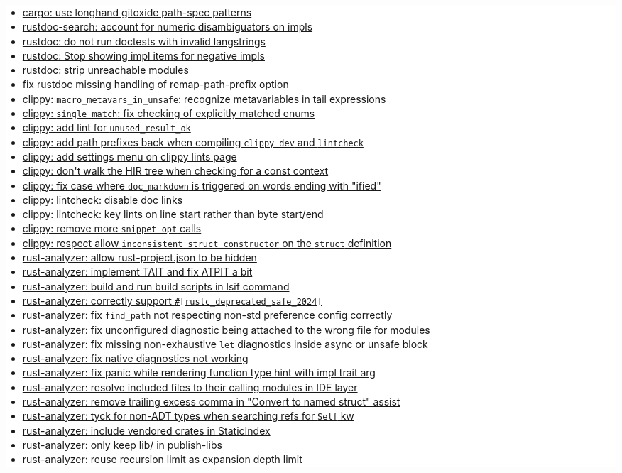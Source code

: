 * [cargo: use longhand gitoxide path-spec patterns](https://github.com/rust-lang/cargo/pull/14380)
* [rustdoc-search: account for numeric disambiguators on impls](https://github.com/rust-lang/rust/pull/128693)
* [rustdoc: do not run doctests with invalid langstrings](https://github.com/rust-lang/rust/pull/128838)
* [rustdoc: Stop showing impl items for negative impls](https://github.com/rust-lang/rust/pull/128923)
* [rustdoc: strip unreachable modules](https://github.com/rust-lang/rust/pull/128834)
* [fix rustdoc missing handling of remap-path-prefix option](https://github.com/rust-lang/rust/pull/128736)
* [clippy: `macro_metavars_in_unsafe`: recognize metavariables in tail expressions](https://github.com/rust-lang/rust-clippy/pull/13220)
* [clippy: `single_match`: fix checking of explicitly matched enums](https://github.com/rust-lang/rust-clippy/pull/11441)
* [clippy: add lint for `unused_result_ok`](https://github.com/rust-lang/rust-clippy/pull/12150)
* [clippy: add path prefixes back when compiling `clippy_dev` and `lintcheck`](https://github.com/rust-lang/rust-clippy/pull/13232)
* [clippy: add settings menu on clippy lints page](https://github.com/rust-lang/rust-clippy/pull/13187)
* [clippy: don't walk the HIR tree when checking for a const context](https://github.com/rust-lang/rust-clippy/pull/13231)
* [clippy: fix case where `doc_markdown` is triggered on words ending with "ified"](https://github.com/rust-lang/rust-clippy/pull/13163)
* [clippy: lintcheck: disable doc links](https://github.com/rust-lang/rust-clippy/pull/13234)
* [clippy: lintcheck: key lints on line start rather than byte start/end](https://github.com/rust-lang/rust-clippy/pull/13250)
* [clippy: remove more `snippet_opt` calls](https://github.com/rust-lang/rust-clippy/pull/13255)
* [clippy: respect allow `inconsistent_struct_constructor` on the `struct` definition](https://github.com/rust-lang/rust-clippy/pull/13211)
* [rust-analyzer: allow rust-project.json to be hidden](https://github.com/rust-lang/rust-analyzer/pull/17818)
* [rust-analyzer: implement TAIT and fix ATPIT a bit](https://github.com/rust-lang/rust-analyzer/pull/17845)
* [rust-analyzer: build and run build scripts in lsif command](https://github.com/rust-lang/rust-analyzer/pull/17864)
* [rust-analyzer: correctly support `#[rustc_deprecated_safe_2024]`](https://github.com/rust-lang/rust-analyzer/pull/17859)
* [rust-analyzer: fix `find_path` not respecting non-std preference config correctly](https://github.com/rust-lang/rust-analyzer/pull/17844)
* [rust-analyzer: fix unconfigured diagnostic being attached to the wrong file for modules](https://github.com/rust-lang/rust-analyzer/pull/17823)
* [rust-analyzer: fix missing non-exhaustive `let` diagnostics inside async or unsafe block](https://github.com/rust-lang/rust-analyzer/pull/17865)
* [rust-analyzer: fix native diagnostics not working](https://github.com/rust-lang/rust-analyzer/pull/17824)
* [rust-analyzer: fix panic while rendering function type hint with impl trait arg](https://github.com/rust-lang/rust-analyzer/pull/17832)
* [rust-analyzer: resolve included files to their calling modules in IDE layer](https://github.com/rust-lang/rust-analyzer/pull/17863)
* [rust-analyzer: remove trailing excess comma in "Convert to named struct" assist](https://github.com/rust-lang/rust-analyzer/pull/17867)
* [rust-analyzer: tyck for non-ADT types when searching refs for `Self` kw](https://github.com/rust-lang/rust-analyzer/pull/17813)
* [rust-analyzer: include vendored crates in StaticIndex](https://github.com/rust-lang/rust-analyzer/pull/17809)
* [rust-analyzer: only keep lib/ in publish-libs](https://github.com/rust-lang/rust-analyzer/pull/17862)
* [rust-analyzer: reuse recursion limit as expansion depth limit](https://github.com/rust-lang/rust-analyzer/pull/17833)


[submit_crate]: https://users.rust-lang.org/t/crate-of-the-week/2704
[merged]: https://github.com/search?q=is%3Apr+org%3Arust-lang+is%3Amerged+merged%3A2024-08-06..2024-08-13
[calendar]: https://www.google.com/calendar/embed?src=apd9vmbc22egenmtu5l6c5jbfc%40group.calendar.google.com
[community]: mailto:community-team@rust-lang.org
